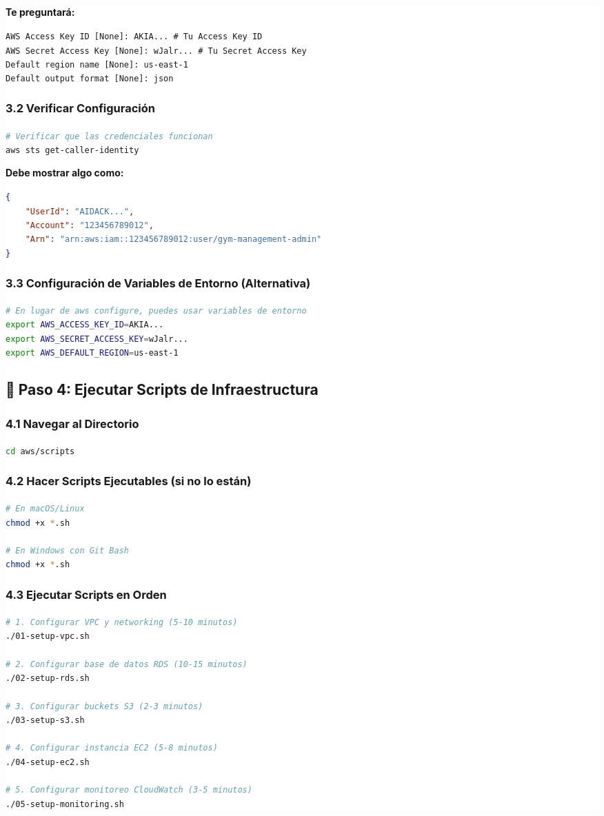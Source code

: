 **Te preguntará:**
```
AWS Access Key ID [None]: AKIA... # Tu Access Key ID
AWS Secret Access Key [None]: wJalr... # Tu Secret Access Key  
Default region name [None]: us-east-1
Default output format [None]: json
```

### 3.2 Verificar Configuración
```bash
# Verificar que las credenciales funcionan
aws sts get-caller-identity
```

**Debe mostrar algo como:**
```json
{
    "UserId": "AIDACK...",
    "Account": "123456789012", 
    "Arn": "arn:aws:iam::123456789012:user/gym-management-admin"
}
```

### 3.3 Configuración de Variables de Entorno (Alternativa)
```bash
# En lugar de aws configure, puedes usar variables de entorno
export AWS_ACCESS_KEY_ID=AKIA...
export AWS_SECRET_ACCESS_KEY=wJalr...
export AWS_DEFAULT_REGION=us-east-1
```

## 🚀 Paso 4: Ejecutar Scripts de Infraestructura

### 4.1 Navegar al Directorio
```bash
cd aws/scripts
```

### 4.2 Hacer Scripts Ejecutables (si no lo están)
```bash
# En macOS/Linux
chmod +x *.sh

# En Windows con Git Bash
chmod +x *.sh
```

### 4.3 Ejecutar Scripts en Orden
```bash
# 1. Configurar VPC y networking (5-10 minutos)
./01-setup-vpc.sh

# 2. Configurar base de datos RDS (10-15 minutos)
./02-setup-rds.sh

# 3. Configurar buckets S3 (2-3 minutos)
./03-setup-s3.sh

# 4. Configurar instancia EC2 (5-8 minutos)
./04-setup-ec2.sh

# 5. Configurar monitoreo CloudWatch (3-5 minutos)
./05-setup-monitoring.sh
```

